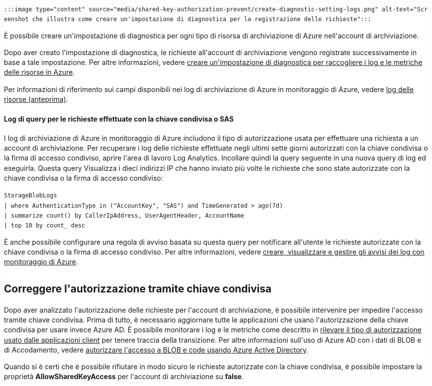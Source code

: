     :::image type="content" source="media/shared-key-authorization-prevent/create-diagnostic-setting-logs.png" alt-text="Screenshot che illustra come creare un'impostazione di diagnostica per la registrazione delle richieste":::

È possibile creare un'impostazione di diagnostica per ogni tipo di risorsa di archiviazione di Azure nell'account di archiviazione.

Dopo aver creato l'impostazione di diagnostica, le richieste all'account di archiviazione vengono registrate successivamente in base a tale impostazione. Per altre informazioni, vedere [creare un'impostazione di diagnostica per raccogliere i log e le metriche delle risorse in Azure](../../azure-monitor/essentials/diagnostic-settings.md).

Per informazioni di riferimento sui campi disponibili nei log di archiviazione di Azure in monitoraggio di Azure, vedere [log delle risorse (anteprima)](../blobs/monitor-blob-storage-reference.md#resource-logs-preview).

#### <a name="query-logs-for-requests-made-with-shared-key-or-sas"></a>Log di query per le richieste effettuate con la chiave condivisa o SAS

I log di archiviazione di Azure in monitoraggio di Azure includono il tipo di autorizzazione usata per effettuare una richiesta a un account di archiviazione. Per recuperare i log delle richieste effettuate negli ultimi sette giorni autorizzati con la chiave condivisa o la firma di accesso condiviso, aprire l'area di lavoro Log Analytics. Incollare quindi la query seguente in una nuova query di log ed eseguirla. Questa query Visualizza i dieci indirizzi IP che hanno inviato più volte le richieste che sono state autorizzate con la chiave condivisa o la firma di accesso condiviso:

```kusto
StorageBlobLogs
| where AuthenticationType in ("AccountKey", "SAS") and TimeGenerated > ago(7d)
| summarize count() by CallerIpAddress, UserAgentHeader, AccountName
| top 10 by count_ desc
```

È anche possibile configurare una regola di avviso basata su questa query per notificare all'utente le richieste autorizzate con la chiave condivisa o la firma di accesso condiviso. Per altre informazioni, vedere [creare, visualizzare e gestire gli avvisi dei log con monitoraggio di Azure](../../azure-monitor/alerts/alerts-log.md).

## <a name="remediate-authorization-via-shared-key"></a>Correggere l'autorizzazione tramite chiave condivisa

Dopo aver analizzato l'autorizzazione delle richieste per l'account di archiviazione, è possibile intervenire per impedire l'accesso tramite chiave condivisa. Prima di tutto, è necessario aggiornare tutte le applicazioni che usano l'autorizzazione della chiave condivisa per usare invece Azure AD. È possibile monitorare i log e le metriche come descritto in [rilevare il tipo di autorizzazione usato dalle applicazioni client](#detect-the-type-of-authorization-used-by-client-applications) per tenere traccia della transizione. Per altre informazioni sull'uso di Azure AD con i dati di BLOB e di Accodamento, vedere [autorizzare l'accesso a BLOB e code usando Azure Active Directory](storage-auth-aad.md).

Quando si è certi che è possibile rifiutare in modo sicuro le richieste autorizzate con la chiave condivisa, è possibile impostare la proprietà **AllowSharedKeyAccess** per l'account di archiviazione su **false**.
